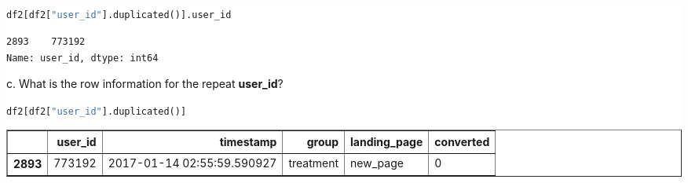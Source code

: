 ```python
df2[df2["user_id"].duplicated()].user_id
```




    2893    773192
    Name: user_id, dtype: int64



c. What is the row information for the repeat **user_id**? 


```python
df2[df2["user_id"].duplicated()]
```




<div>
<style>
    .dataframe thead tr:only-child th {
        text-align: right;
    }

    .dataframe thead th {
        text-align: left;
    }

    .dataframe tbody tr th {
        vertical-align: top;
    }
</style>
<table border="1" class="dataframe">
  <thead>
    <tr style="text-align: right;">
      <th></th>
      <th>user_id</th>
      <th>timestamp</th>
      <th>group</th>
      <th>landing_page</th>
      <th>converted</th>
    </tr>
  </thead>
  <tbody>
    <tr>
      <th>2893</th>
      <td>773192</td>
      <td>2017-01-14 02:55:59.590927</td>
      <td>treatment</td>
      <td>new_page</td>
      <td>0</td>
    </tr>
  </tbody>
</table>
</div>
